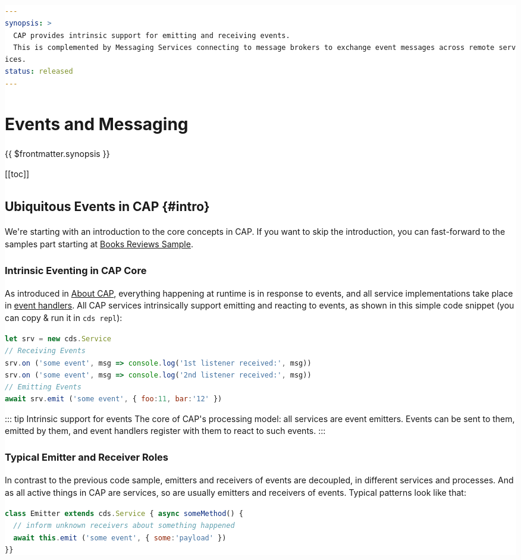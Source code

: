 ```yaml
---
synopsis: >
  CAP provides intrinsic support for emitting and receiving events.
  This is complemented by Messaging Services connecting to message brokers to exchange event messages across remote services.
status: released
---
```


# Events and Messaging



{{ $frontmatter.synopsis }}

[[toc]]



## Ubiquitous Events in CAP {#intro}

We're starting with an introduction to the core concepts in CAP. If you want to skip the introduction, you can fast-forward to the samples part starting at [Books Reviews Sample](#books-reviews-sample).


### Intrinsic Eventing in CAP Core

As introduced in [About CAP](../../about/#events), everything happening at runtime is in response to events, and all service implementations take place in [event handlers](../providing-services#event-handlers). All CAP services intrinsically support emitting and reacting to events, as shown in this simple code snippet (you can copy & run it in `cds repl`):

```js
let srv = new cds.Service
// Receiving Events
srv.on ('some event', msg => console.log('1st listener received:', msg))
srv.on ('some event', msg => console.log('2nd listener received:', msg))
// Emitting Events
await srv.emit ('some event', { foo:11, bar:'12' })
```

::: tip Intrinsic support for events
The core of CAP's processing model: all services are event emitters. Events can be sent to them, emitted by them, and event handlers register with them to react to such events.
:::

### Typical Emitter and Receiver Roles

In contrast to the previous code sample, emitters and receivers of events are decoupled, in different services and processes. And as all active things in CAP are services, so are usually emitters and receivers of events. Typical patterns look like that:

```js
class Emitter extends cds.Service { async someMethod() {
  // inform unknown receivers about something happened
  await this.emit ('some event', { some:'payload' })
}}
```
